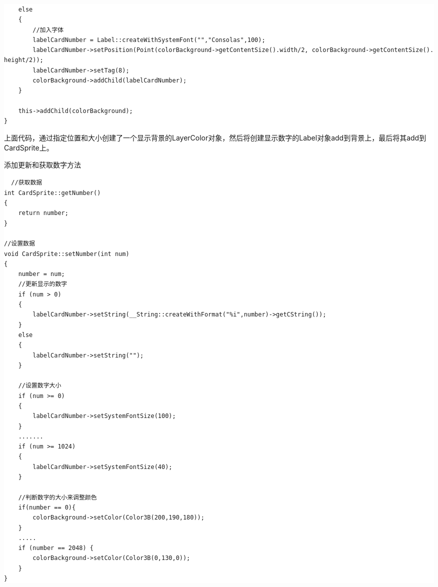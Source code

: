 ```
	else
	{
		//加入字体
		labelCardNumber = Label::createWithSystemFont("","Consolas",100);
		labelCardNumber->setPosition(Point(colorBackground->getContentSize().width/2, colorBackground->getContentSize().height/2));
		labelCardNumber->setTag(8);
		colorBackground->addChild(labelCardNumber);
	}
    
	this->addChild(colorBackground);
}
```

上面代码，通过指定位置和大小创建了一个显示背景的LayerColor对象，然后将创建显示数字的Label对象add到背景上，最后将其add到CardSprite上。

添加更新和获取数字方法

```
  //获取数据
int CardSprite::getNumber()
{
	return number;
}

//设置数据
void CardSprite::setNumber(int num)
{
	number = num;
	//更新显示的数字
	if (num > 0)
	{
		labelCardNumber->setString(__String::createWithFormat("%i",number)->getCString());
	}
	else
	{
		labelCardNumber->setString("");
	}
    
	//设置数字大小
	if (num >= 0)
	{
		labelCardNumber->setSystemFontSize(100);
	}
	.......
	if (num >= 1024)
	{
		labelCardNumber->setSystemFontSize(40);
	}
    
	//判断数字的大小来调整颜色
	if(number == 0){
		colorBackground->setColor(Color3B(200,190,180));
	}
	.....
	if (number == 2048) {
		colorBackground->setColor(Color3B(0,130,0));
	}
}
```
